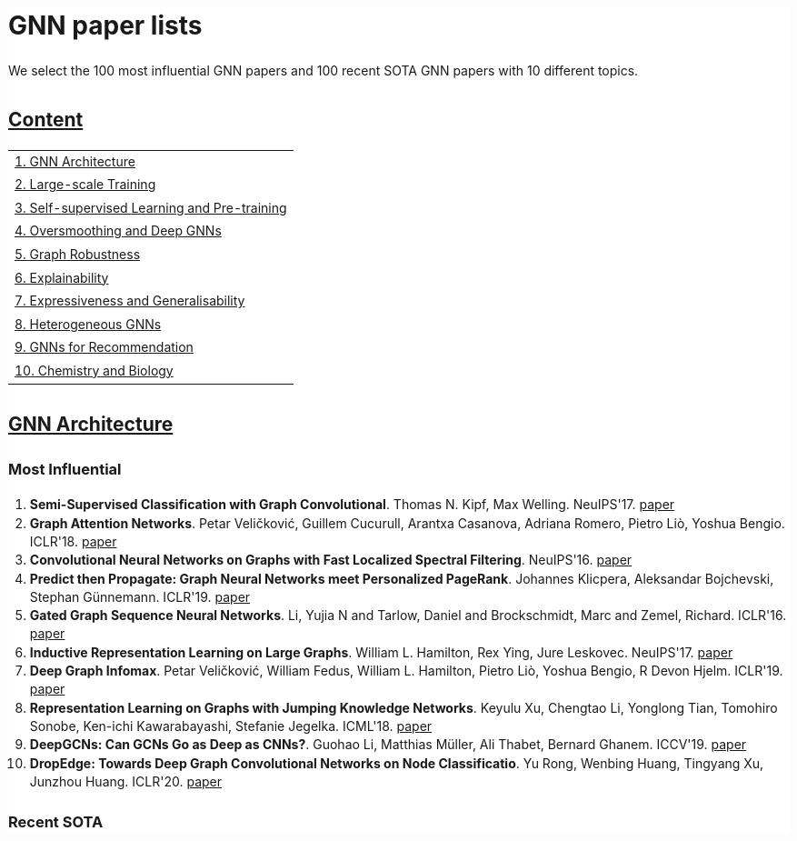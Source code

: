 # GNN paper lists

We select the 100 most influential GNN papers and 100 recent SOTA GNN papers with 10 different topics.

## [Content](#content)

<table>
<tr><td><a href="#gnn-architecture">1. GNN Architecture</a></td></tr> 
<tr><td><a href="#large-scale-training">2. Large-scale Training</a></td></tr>
<tr><td><a href="#self-supervised-learning-and-pre-training">3. Self-supervised Learning and Pre-training</a></td></tr>
<tr><td><a href="#oversmoothing-and-deep-gnns">4. Oversmoothing and Deep GNNs</a></td></tr>
<tr><td><a href="#graph-robustness">5. Graph Robustness</a></td></tr>
<tr><td><a href="#explainability">6. Explainability</a></td></tr>
<tr><td><a href="#expressiveness-and-generalisability">7. Expressiveness and Generalisability</a></td></tr>
<tr><td><a href="#heterogeneous-gnns">8. Heterogeneous GNNs</a></td></tr>
<tr><td><a href="#gnns-for-recommendation">9. GNNs for Recommendation</a></td></tr>
<tr><td><a href="#chemistry-and-biology">10. Chemistry and Biology</a></td></tr>
</table>

## [GNN Architecture](#content)

### Most Influential

1. **Semi-Supervised Classification with Graph Convolutional**. Thomas N. Kipf, Max Welling. NeuIPS'17. [paper](https://arxiv.org/abs/1609.02907)
2. **Graph Attention Networks**. Petar Veličković, Guillem Cucurull, Arantxa Casanova, Adriana Romero, Pietro Liò, Yoshua Bengio. ICLR'18. [paper](https://arxiv.org/abs/1710.10903)
3. **Convolutional Neural Networks on Graphs with Fast Localized Spectral Filtering**. NeuIPS'16. [paper](https://arxiv.org/abs/1606.09375)
4. **Predict then Propagate: Graph Neural Networks meet Personalized PageRank**. Johannes Klicpera, Aleksandar Bojchevski, Stephan Günnemann. ICLR'19. [paper](https://arxiv.org/abs/1810.05997) 
5. **Gated Graph Sequence Neural Networks**. Li, Yujia N and Tarlow, Daniel and Brockschmidt, Marc and Zemel, Richard. ICLR'16. [paper](https://arxiv.org/abs/1511.05493)
6. **Inductive Representation Learning on Large Graphs**. William L. Hamilton, Rex Ying, Jure Leskovec. NeuIPS'17. [paper](https://arxiv.org/abs/1706.02216)
7. **Deep Graph Infomax**. Petar Veličković, William Fedus, William L. Hamilton, Pietro Liò, Yoshua Bengio, R Devon Hjelm. ICLR'19. [paper](https://openreview.net/pdf?id=rklz9iAcKQ)
8. **Representation Learning on Graphs with Jumping Knowledge Networks**. Keyulu Xu, Chengtao Li, Yonglong Tian, Tomohiro Sonobe, Ken-ichi Kawarabayashi, Stefanie Jegelka. ICML'18. [paper](https://arxiv.org/abs/1806.03536)
9. **DeepGCNs: Can GCNs Go as Deep as CNNs?**. Guohao Li, Matthias Müller, Ali Thabet, Bernard Ghanem. ICCV'19. [paper](https://arxiv.org/abs/1904.03751)
10. **DropEdge: Towards Deep Graph Convolutional Networks on Node Classificatio**. Yu Rong, Wenbing Huang, Tingyang Xu, Junzhou Huang. ICLR'20. [paper](https://arxiv.org/abs/1907.10903)

### Recent SOTA
